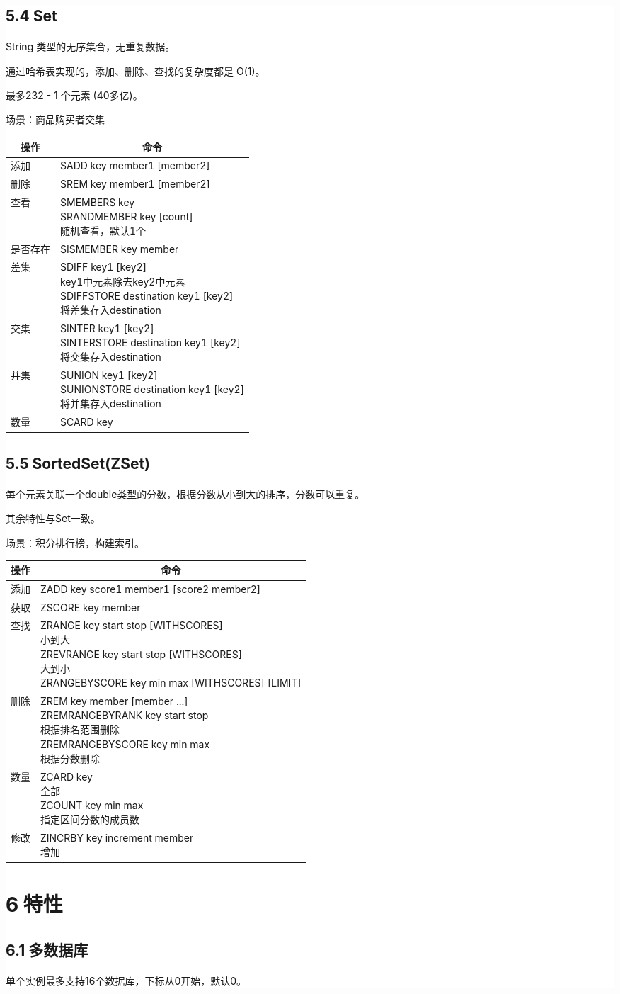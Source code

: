 ## 5.4	Set
String 类型的无序集合，无重复数据。

通过哈希表实现的，添加、删除、查找的复杂度都是 O(1)。

最多232 - 1 个元素 (40多亿)。

场景：商品购买者交集

|操作	|命令|
|---|---|
|添加|	SADD key member1 \[member2\]|
|删除|	SREM key member1 \[member2\]|
|查看| SMEMBERS key <br>SRANDMEMBER key \[count\] <br>随机查看，默认1个 |
|是否存在|	SISMEMBER key member|
|差集|	SDIFF key1 \[key2\]<br>key1中元素除去key2中元素<br>SDIFFSTORE destination key1 \[key2\]<br>将差集存入destination|
|交集|	SINTER key1 \[key2\]<br>SINTERSTORE destination key1 \[key2\]<br>将交集存入destination|
|并集|	SUNION key1 \[key2\]<br>SUNIONSTORE destination key1 \[key2\]<br>将并集存入destination|
|数量|	SCARD key|

## 5.5	SortedSet(ZSet)
每个元素关联一个double类型的分数，根据分数从小到大的排序，分数可以重复。

其余特性与Set一致。

场景：积分排行榜，构建索引。

|操作|命令|
|---|---|
|添加|ZADD key score1 member1 \[score2 member2\]|
|获取|ZSCORE key member|
|查找|ZRANGE key start stop \[WITHSCORES\]<br>小到大<br>ZREVRANGE key start stop \[WITHSCORES\]<br>大到小<br>ZRANGEBYSCORE key min max \[WITHSCORES\] \[LIMIT\]|
|删除|ZREM key member \[member ...\]<br>ZREMRANGEBYRANK key start stop<br>根据排名范围删除<br>ZREMRANGEBYSCORE key min max<br>根据分数删除|
|数量|ZCARD key<br>全部<br>ZCOUNT key min max<br>指定区间分数的成员数|
|修改|ZINCRBY key increment member<br>增加|

# 6	特性

## 6.1	多数据库
单个实例最多支持16个数据库，下标从0开始，默认0。
